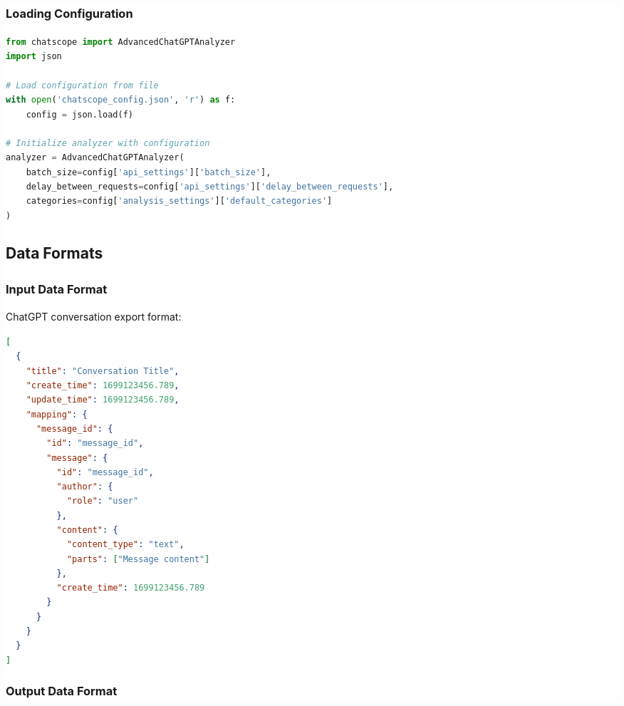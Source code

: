 ### Loading Configuration

```python
from chatscope import AdvancedChatGPTAnalyzer
import json

# Load configuration from file
with open('chatscope_config.json', 'r') as f:
    config = json.load(f)

# Initialize analyzer with configuration
analyzer = AdvancedChatGPTAnalyzer(
    batch_size=config['api_settings']['batch_size'],
    delay_between_requests=config['api_settings']['delay_between_requests'],
    categories=config['analysis_settings']['default_categories']
)
```

## Data Formats

### Input Data Format

ChatGPT conversation export format:

```json
[
  {
    "title": "Conversation Title",
    "create_time": 1699123456.789,
    "update_time": 1699123456.789,
    "mapping": {
      "message_id": {
        "id": "message_id",
        "message": {
          "id": "message_id",
          "author": {
            "role": "user"
          },
          "content": {
            "content_type": "text",
            "parts": ["Message content"]
          },
          "create_time": 1699123456.789
        }
      }
    }
  }
]
```

### Output Data Format
